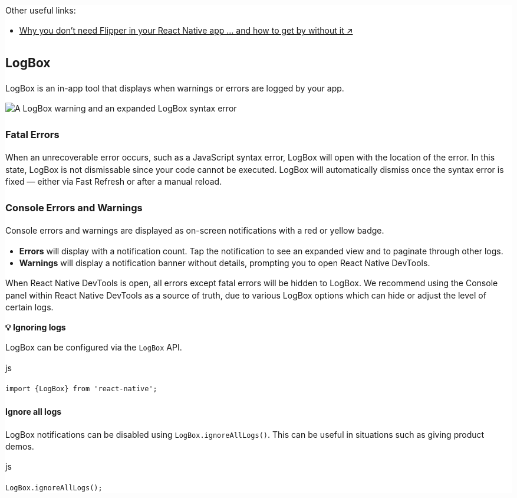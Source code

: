 Other useful links:

* [Why you don’t need Flipper in your React Native app … and how to get by without it ↗](https://shift.infinite.red/why-you-dont-need-flipper-in-your-react-native-app-and-how-to-get-by-without-it-3af461955109)

LogBox[​](#logbox "Direct link to LogBox")
------------------------------------------

LogBox is an in-app tool that displays when warnings or errors are logged by your app.

![A LogBox warning and an expanded LogBox syntax error](/assets/images/debugging-logbox-076-d40ccb710b931f71132ca602b935c0a5.jpg)

### Fatal Errors[​](#fatal-errors "Direct link to Fatal Errors")

When an unrecoverable error occurs, such as a JavaScript syntax error, LogBox will open with the location of the error. In this state, LogBox is not dismissable since your code cannot be executed. LogBox will automatically dismiss once the syntax error is fixed — either via Fast Refresh or after a manual reload.

### Console Errors and Warnings[​](#console-errors-and-warnings "Direct link to Console Errors and Warnings")

Console errors and warnings are displayed as on-screen notifications with a red or yellow badge.

* **Errors** will display with a notification count. Tap the notification to see an expanded view and to paginate through other logs.
* **Warnings** will display a notification banner without details, prompting you to open React Native DevTools.

When React Native DevTools is open, all errors except fatal errors will be hidden to LogBox. We recommend using the Console panel within React Native DevTools as a source of truth, due to various LogBox options which can hide or adjust the level of certain logs.

**💡 Ignoring logs**

LogBox can be configured via the `LogBox` API.

js

```
import {LogBox} from 'react-native';  

```

#### Ignore all logs[​](#ignore-all-logs "Direct link to Ignore all logs")

LogBox notifications can be disabled using `LogBox.ignoreAllLogs()`. This can be useful in situations such as giving product demos.

js

```
LogBox.ignoreAllLogs();  

```
